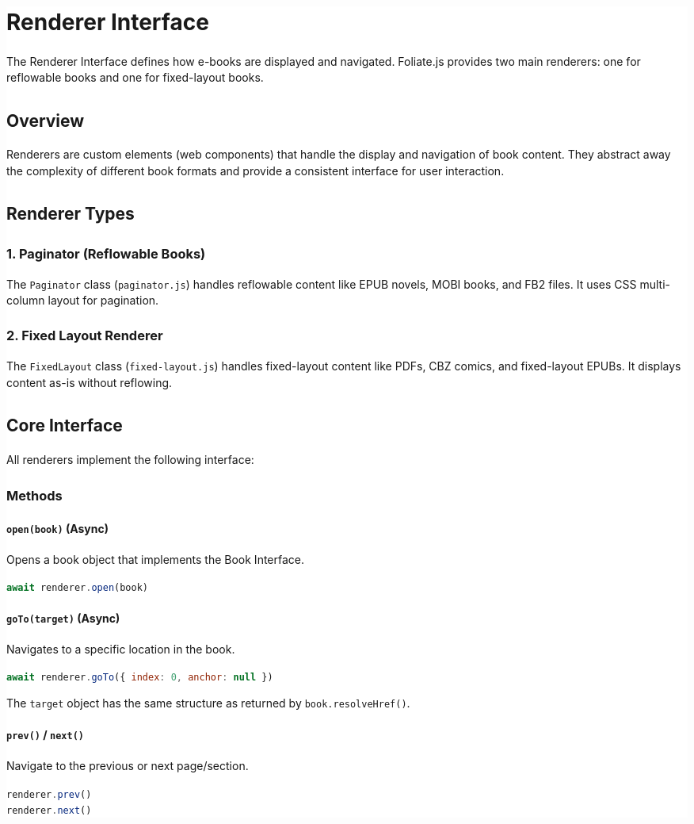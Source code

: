 # Renderer Interface

The Renderer Interface defines how e-books are displayed and navigated. Foliate.js provides two main renderers: one for reflowable books and one for fixed-layout books.

## Overview

Renderers are custom elements (web components) that handle the display and navigation of book content. They abstract away the complexity of different book formats and provide a consistent interface for user interaction.

## Renderer Types

### 1. Paginator (Reflowable Books)

The `Paginator` class (`paginator.js`) handles reflowable content like EPUB novels, MOBI books, and FB2 files. It uses CSS multi-column layout for pagination.

### 2. Fixed Layout Renderer

The `FixedLayout` class (`fixed-layout.js`) handles fixed-layout content like PDFs, CBZ comics, and fixed-layout EPUBs. It displays content as-is without reflowing.

## Core Interface

All renderers implement the following interface:

### Methods

#### `open(book)` (Async)

Opens a book object that implements the Book Interface.

```javascript
await renderer.open(book)
```

#### `goTo(target)` (Async)

Navigates to a specific location in the book.

```javascript
await renderer.goTo({ index: 0, anchor: null })
```

The `target` object has the same structure as returned by `book.resolveHref()`.

#### `prev()` / `next()`

Navigate to the previous or next page/section.

```javascript
renderer.prev()
renderer.next()
```
